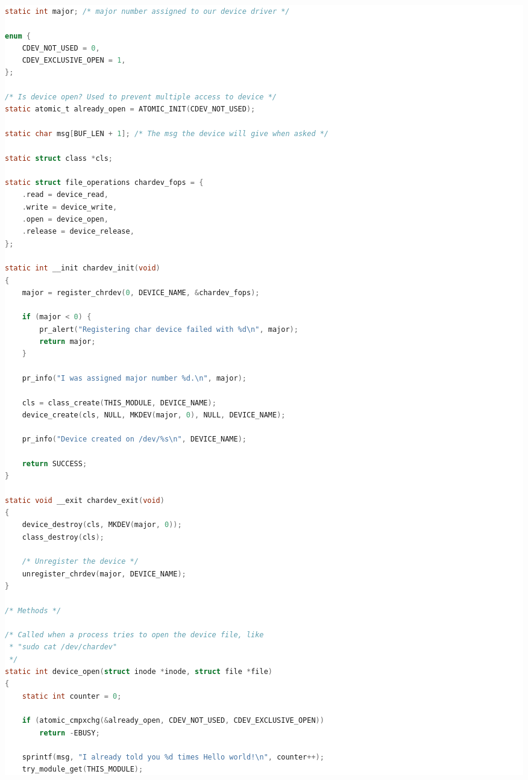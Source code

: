 ```c
static int major; /* major number assigned to our device driver */ 
 
enum { 
    CDEV_NOT_USED = 0, 
    CDEV_EXCLUSIVE_OPEN = 1, 
}; 
 
/* Is device open? Used to prevent multiple access to device */ 
static atomic_t already_open = ATOMIC_INIT(CDEV_NOT_USED); 
 
static char msg[BUF_LEN + 1]; /* The msg the device will give when asked */ 
 
static struct class *cls; 
 
static struct file_operations chardev_fops = { 
    .read = device_read, 
    .write = device_write, 
    .open = device_open, 
    .release = device_release, 
}; 
 
static int __init chardev_init(void) 
{ 
    major = register_chrdev(0, DEVICE_NAME, &chardev_fops); 
 
    if (major < 0) { 
        pr_alert("Registering char device failed with %d\n", major); 
        return major; 
    } 
 
    pr_info("I was assigned major number %d.\n", major); 
 
    cls = class_create(THIS_MODULE, DEVICE_NAME); 
    device_create(cls, NULL, MKDEV(major, 0), NULL, DEVICE_NAME); 
 
    pr_info("Device created on /dev/%s\n", DEVICE_NAME); 
 
    return SUCCESS; 
} 
 
static void __exit chardev_exit(void) 
{ 
    device_destroy(cls, MKDEV(major, 0)); 
    class_destroy(cls); 
 
    /* Unregister the device */ 
    unregister_chrdev(major, DEVICE_NAME); 
} 
 
/* Methods */ 
 
/* Called when a process tries to open the device file, like 
 * "sudo cat /dev/chardev" 
 */ 
static int device_open(struct inode *inode, struct file *file) 
{ 
    static int counter = 0; 
 
    if (atomic_cmpxchg(&already_open, CDEV_NOT_USED, CDEV_EXCLUSIVE_OPEN)) 
        return -EBUSY; 
 
    sprintf(msg, "I already told you %d times Hello world!\n", counter++); 
    try_module_get(THIS_MODULE); 
```